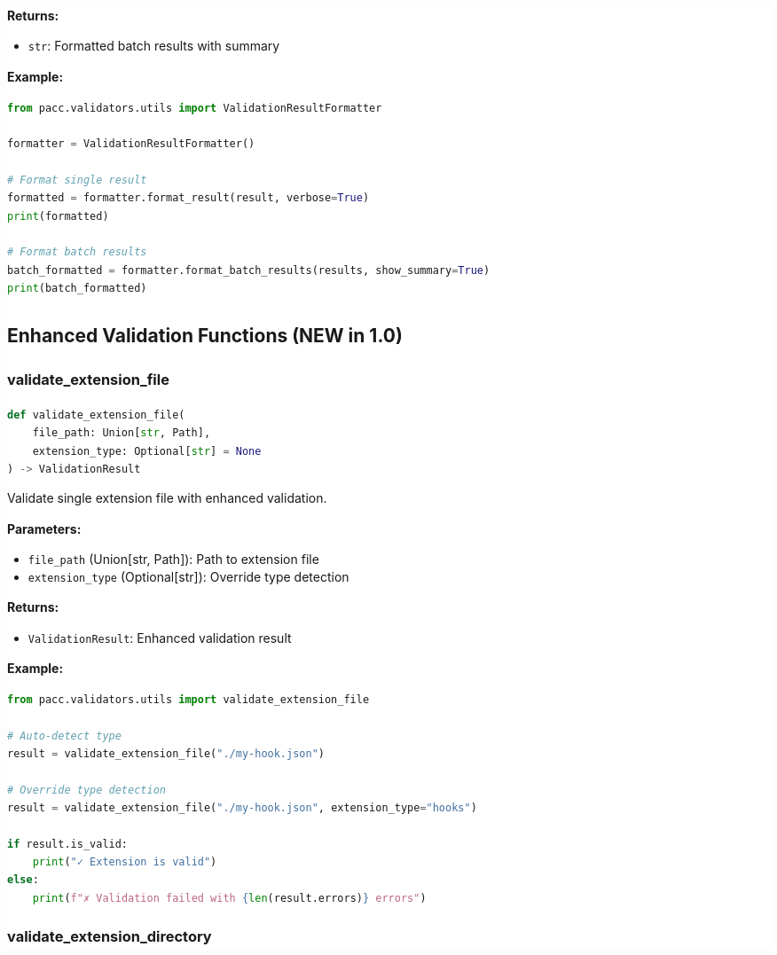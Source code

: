 **Returns:**
- `str`: Formatted batch results with summary

**Example:**
```python
from pacc.validators.utils import ValidationResultFormatter

formatter = ValidationResultFormatter()

# Format single result
formatted = formatter.format_result(result, verbose=True)
print(formatted)

# Format batch results
batch_formatted = formatter.format_batch_results(results, show_summary=True)
print(batch_formatted)
```

## Enhanced Validation Functions (NEW in 1.0)

### validate_extension_file

```python
def validate_extension_file(
    file_path: Union[str, Path], 
    extension_type: Optional[str] = None
) -> ValidationResult
```

Validate single extension file with enhanced validation.

**Parameters:**
- `file_path` (Union[str, Path]): Path to extension file
- `extension_type` (Optional[str]): Override type detection

**Returns:**
- `ValidationResult`: Enhanced validation result

**Example:**
```python
from pacc.validators.utils import validate_extension_file

# Auto-detect type
result = validate_extension_file("./my-hook.json")

# Override type detection
result = validate_extension_file("./my-hook.json", extension_type="hooks")

if result.is_valid:
    print("✓ Extension is valid")
else:
    print(f"✗ Validation failed with {len(result.errors)} errors")
```

### validate_extension_directory
